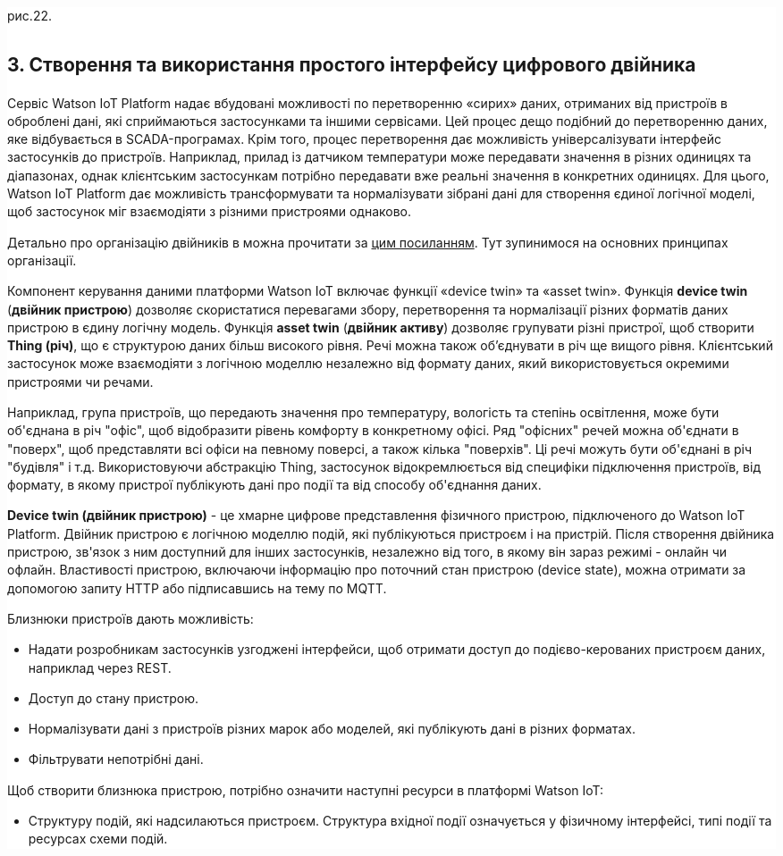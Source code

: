 рис.22.

## 3. Створення та використання простого інтерфейсу цифрового двійника  

Сервіс Watson IoT Platform надає вбудовані можливості по перетворенню «сирих» даних, отриманих від пристроїв в оброблені дані, які сприймаються застосунками та іншими сервісами. Цей процес дещо подібний до перетворенню даних, яке відбувається в SCADA-програмах. Крім того, процес перетворення дає можливість універсалізувати інтерфейс застосунків до пристроїв. Наприклад, прилад із датчиком температури може передавати значення в різних одиницях та діапазонах, однак клієнтським застосункам потрібно передавати вже реальні значення в конкретних одиницях. Для цього, Watson IoT Platform дає можливість трансформувати та нормалізувати зібрані дані для створення єдиної логічної моделі, щоб застосунок міг взаємодіяти з різними пристроями однаково. 

Детально про організацію двійників в можна прочитати за [цим посиланням](https://console.bluemix.net/docs/services/IoT/GA_information_management/ga_im_device_twin.html#device_twins). Тут зупинимося на основних принципах організації.

Компонент керування даними платформи Watson IoT включає функції «device twin» та «asset twin». Функція **device twin** (**двійник пристрою**) дозволяє скористатися перевагами збору, перетворення та нормалізації різних форматів даних пристрою в єдину логічну модель. Функція **asset twin** (**двійник активу**) дозволяє групувати різні пристрої, щоб створити **Thing (річ)**, що є структурою даних більш високого рівня. Речі можна також об’єднувати в річ ще вищого рівня. Клієнтський застосунок може взаємодіяти з логічною моделлю незалежно від формату даних, який використовується окремими пристроями чи речами. 

Наприклад, група пристроїв, що передають значення про температуру, вологість та степінь освітлення, може бути об'єднана в річ "офіс", щоб відобразити рівень комфорту в конкретному офісі. Ряд "офісних" речей можна об'єднати в "поверх", щоб представляти всі офіси на певному поверсі, а також кілька "поверхів". Ці речі можуть бути об'єднані в річ "будівля" і т.д. Використовуючи абстракцію Thing, застосунок відокремлюється від специфіки підключення пристроїв, від формату, в якому пристрої публікують дані про події та від способу об'єднання даних.

**Device twin (двійник пристрою)** - це хмарне цифрове представлення фізичного пристрою, підключеного до Watson IoT Platform. Двійник пристрою є логічною моделлю подій, які публікуються пристроєм і на пристрій. Після створення двійника пристрою, зв'язок з ним доступний для інших застосунків, незалежно від того, в якому він зараз режимі - онлайн чи офлайн. Властивості пристрою, включаючи інформацію про поточний стан пристрою (device state), можна отримати за допомогою запиту HTTP або підписавшись на тему по MQTT.

Близнюки пристроїв дають можливість:

- Надати розробникам застосунків узгоджені інтерфейси, щоб отримати доступ до подієво-керованих пристроєм даних, наприклад через REST.

- Доступ до стану пристрою.

- Нормалізувати дані з пристроїв різних марок або моделей, які публікують дані в різних форматах.

- Фільтрувати непотрібні дані.


Щоб створити близнюка пристрою, потрібно означити наступні ресурси в платформі Watson IoT:

- Структуру подій, які надсилаються пристроєм. Структура вхідної події означується у фізичному інтерфейсі, типі події та ресурсах схеми подій.
